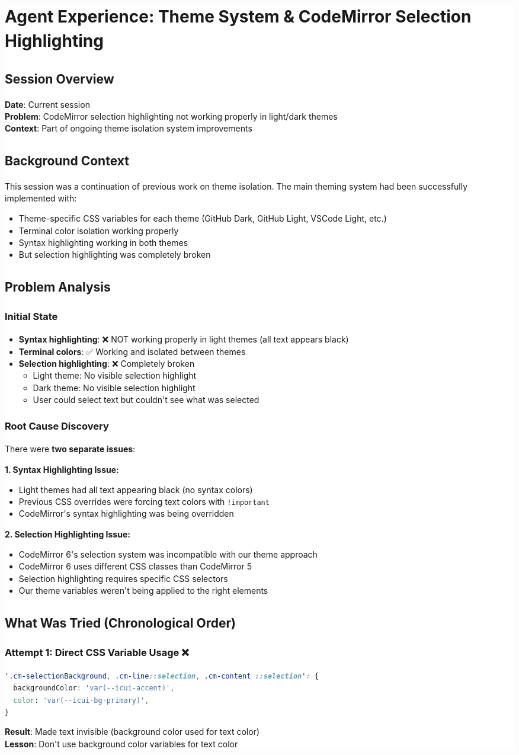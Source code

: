 # Agent Experience: Theme System & CodeMirror Selection Highlighting

## Session Overview
**Date**: Current session  
**Problem**: CodeMirror selection highlighting not working properly in light/dark themes  
**Context**: Part of ongoing theme isolation system improvements  

## Background Context
This session was a continuation of previous work on theme isolation. The main theming system had been successfully implemented with:
- Theme-specific CSS variables for each theme (GitHub Dark, GitHub Light, VSCode Light, etc.)
- Terminal color isolation working properly
- Syntax highlighting working in both themes
- But selection highlighting was completely broken

## Problem Analysis

### Initial State
- **Syntax highlighting**: ❌ NOT working properly in light themes (all text appears black)
- **Terminal colors**: ✅ Working and isolated between themes  
- **Selection highlighting**: ❌ Completely broken
  - Light theme: No visible selection highlight
  - Dark theme: No visible selection highlight
  - User could select text but couldn't see what was selected

### Root Cause Discovery
There were **two separate issues**:

**1. Syntax Highlighting Issue:**
- Light themes had all text appearing black (no syntax colors)
- Previous CSS overrides were forcing text colors with `!important`
- CodeMirror's syntax highlighting was being overridden

**2. Selection Highlighting Issue:**
- CodeMirror 6's selection system was incompatible with our theme approach
- CodeMirror 6 uses different CSS classes than CodeMirror 5
- Selection highlighting requires specific CSS selectors
- Our theme variables weren't being applied to the right elements

## What Was Tried (Chronological Order)

### Attempt 1: Direct CSS Variable Usage ❌
```css
'.cm-selectionBackground, .cm-line::selection, .cm-content ::selection': {
  backgroundColor: 'var(--icui-accent)',
  color: 'var(--icui-bg-primary)',
}
```
**Result**: Made text invisible (background color used for text color)  
**Lesson**: Don't use background color variables for text color
